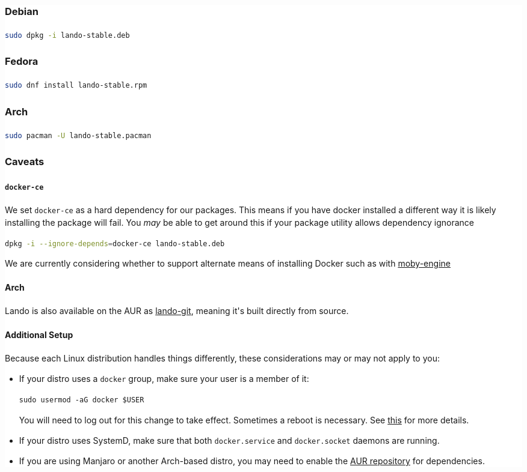### Debian

```bash
sudo dpkg -i lando-stable.deb
```

### Fedora

```bash
sudo dnf install lando-stable.rpm
```

### Arch

```bash
sudo pacman -U lando-stable.pacman
```

### Caveats

#### `docker-ce`

We set `docker-ce` as a hard dependency for our packages. This means if you have docker installed a different way it is likely installing the package will fail. You *may* be able to get around this if your package utility allows dependency ignorance

```bash
dpkg -i --ignore-depends=docker-ce lando-stable.deb
```

We are currently considering whether to support alternate means of installing Docker such as with [moby-engine](https://github.com/lando/lando/issues/1294)

#### Arch

Lando is also available on the AUR as [lando-git](https://aur.archlinux.org/packages/lando-git/), meaning it's built directly from source.

#### Additional Setup

Because each Linux distribution handles things differently, these considerations may or may not apply to you:

* If your distro uses a `docker` group, make sure your user is a member of it:

  ```
  sudo usermod -aG docker $USER
  ```

  You will need to log out for this change to take effect. Sometimes a reboot is necessary. See [this](https://docs.docker.com/install/linux/linux-postinstall/) for more details.

* If your distro uses SystemD, make sure that both `docker.service` and `docker.socket` daemons are running.

* If you are using Manjaro or another Arch-based distro, you may need to enable the [AUR repository](https://aur.archlinux.org/packages/) for dependencies.
